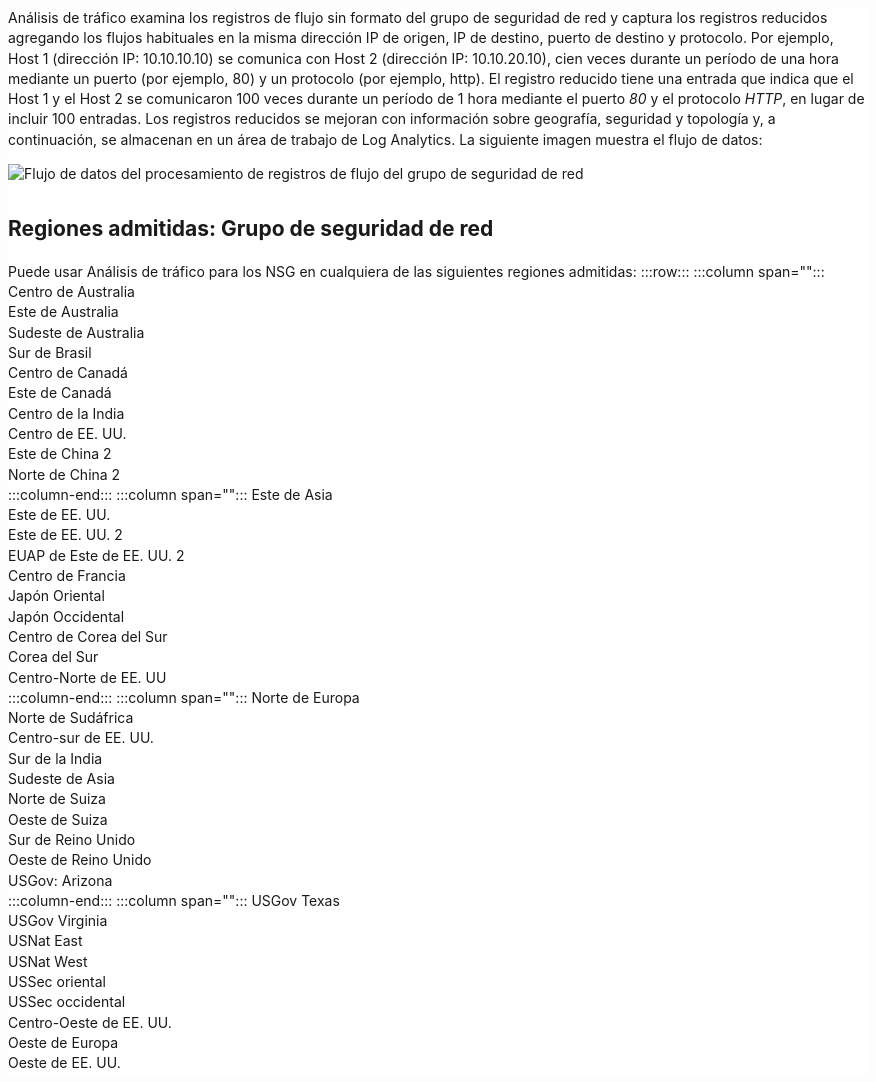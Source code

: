 Análisis de tráfico examina los registros de flujo sin formato del grupo de seguridad de red y captura los registros reducidos agregando los flujos habituales en la misma dirección IP de origen, IP de destino, puerto de destino y protocolo. Por ejemplo, Host 1 (dirección IP: 10.10.10.10) se comunica con Host 2 (dirección IP: 10.10.20.10), cien veces durante un período de una hora mediante un puerto (por ejemplo, 80) y un protocolo (por ejemplo, http). El registro reducido tiene una entrada que indica que el Host 1 y el Host 2 se comunicaron 100 veces durante un período de 1 hora mediante el puerto *80* y el protocolo *HTTP*, en lugar de incluir 100 entradas. Los registros reducidos se mejoran con información sobre geografía, seguridad y topología y, a continuación, se almacenan en un área de trabajo de Log Analytics. La siguiente imagen muestra el flujo de datos:

![Flujo de datos del procesamiento de registros de flujo del grupo de seguridad de red](./media/traffic-analytics/data-flow-for-nsg-flow-log-processing.png)

## <a name="supported-regions-nsg"></a>Regiones admitidas: Grupo de seguridad de red 

Puede usar Análisis de tráfico para los NSG en cualquiera de las siguientes regiones admitidas:
:::row:::
   :::column span="":::
      Centro de Australia  
      Este de Australia  
      Sudeste de Australia  
      Sur de Brasil  
      Centro de Canadá  
      Este de Canadá  
      Centro de la India  
      Centro de EE. UU.  
      Este de China 2  
      Norte de China 2  
   :::column-end:::
   :::column span="":::
      Este de Asia  
      Este de EE. UU.  
      Este de EE. UU. 2  
      EUAP de Este de EE. UU. 2  
      Centro de Francia  
      Japón Oriental  
      Japón Occidental  
      Centro de Corea del Sur  
      Corea del Sur  
      Centro-Norte de EE. UU  
   :::column-end:::
   :::column span="":::
      Norte de Europa  
      Norte de Sudáfrica  
      Centro-sur de EE. UU.  
      Sur de la India  
      Sudeste de Asia  
      Norte de Suiza  
      Oeste de Suiza  
      Sur de Reino Unido  
      Oeste de Reino Unido  
      USGov: Arizona  
   :::column-end:::
   :::column span="":::
      USGov Texas  
      USGov Virginia  
      USNat East  
      USNat West  
      USSec oriental  
      USSec occidental  
      Centro-Oeste de EE. UU.  
      Oeste de Europa  
      Oeste de EE. UU.  